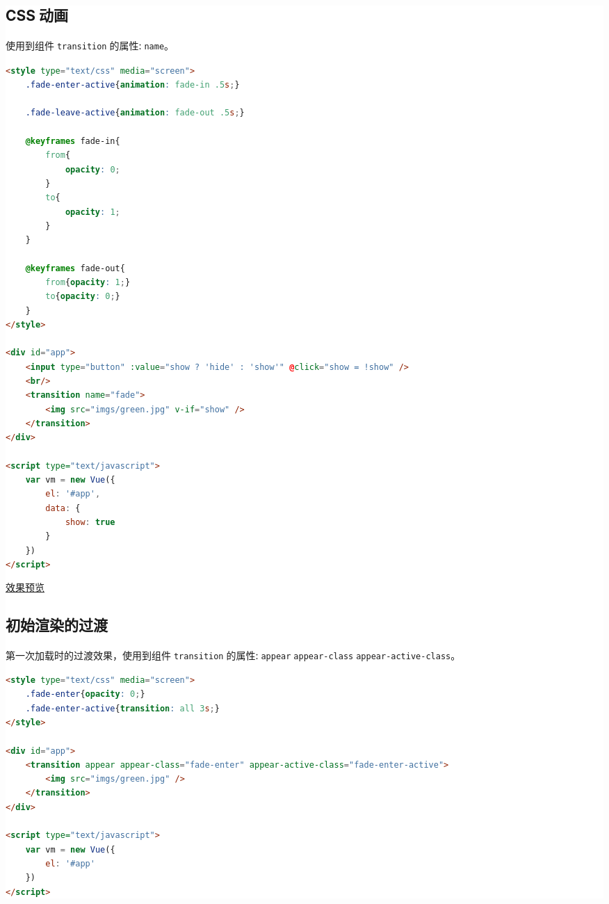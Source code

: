 ## CSS 动画
使用到组件 `transition` 的属性: `name`。
```html
<style type="text/css" media="screen">
    .fade-enter-active{animation: fade-in .5s;}

    .fade-leave-active{animation: fade-out .5s;}

    @keyframes fade-in{
        from{
            opacity: 0;
        }
        to{
            opacity: 1;
        }
    }

    @keyframes fade-out{
        from{opacity: 1;}
        to{opacity: 0;}
    }
</style>

<div id="app">
    <input type="button" :value="show ? 'hide' : 'show'" @click="show = !show" />
    <br/>
    <transition name="fade">
        <img src="imgs/green.jpg" v-if="show" />
    </transition>
</div>

<script type="text/javascript">
    var vm = new Vue({
        el: '#app',
        data: {
            show: true
        }
    })
</script>
```
[效果预览](https://github.com/CoyleCyq/Learning-notes/tree/master/Vue/VueBasic/Transition/02-CSS动画.html)

## 初始渲染的过渡
第一次加载时的过渡效果，使用到组件 `transition` 的属性: `appear` `appear-class` `appear-active-class`。
```html
<style type="text/css" media="screen">
    .fade-enter{opacity: 0;}
    .fade-enter-active{transition: all 3s;}
</style>

<div id="app">
    <transition appear appear-class="fade-enter" appear-active-class="fade-enter-active">
        <img src="imgs/green.jpg" />
    </transition>
</div>

<script type="text/javascript">
    var vm = new Vue({
        el: '#app'
    })
</script>
```